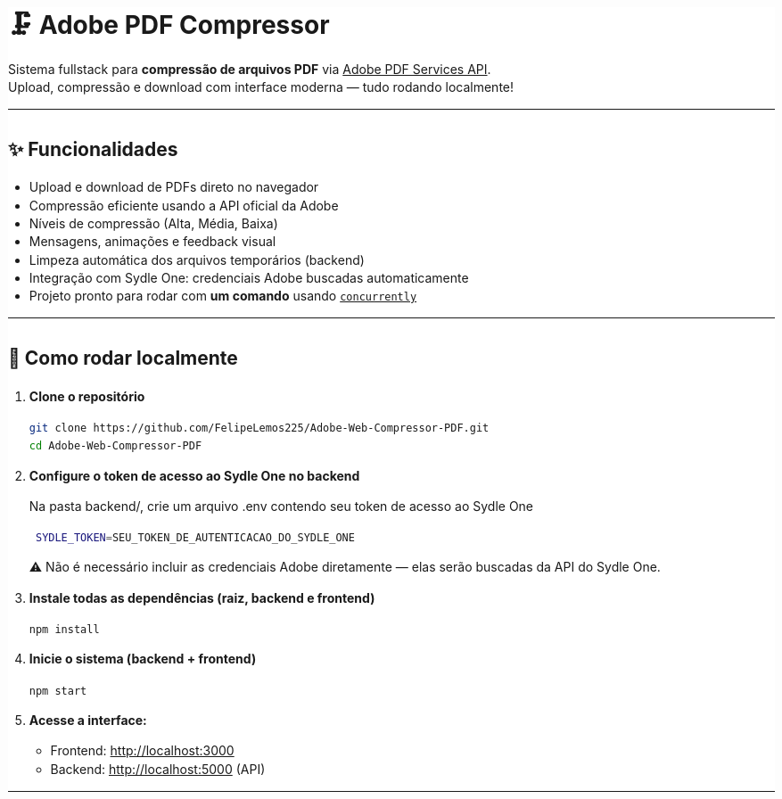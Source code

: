 # 🗜️ Adobe PDF Compressor

Sistema fullstack para **compressão de arquivos PDF** via [Adobe PDF Services API](https://developer.adobe.com/document-services/docs/overview/pdf-services/).  
Upload, compressão e download com interface moderna — tudo rodando localmente!

---

## ✨ Funcionalidades

- Upload e download de PDFs direto no navegador
- Compressão eficiente usando a API oficial da Adobe
- Níveis de compressão (Alta, Média, Baixa)
- Mensagens, animações e feedback visual
- Limpeza automática dos arquivos temporários (backend)
- Integração com Sydle One: credenciais Adobe buscadas automaticamente
- Projeto pronto para rodar com **um comando** usando [`concurrently`](https://www.npmjs.com/package/concurrently)

---

## 🚀 Como rodar localmente

1. **Clone o repositório**
    ```bash
    git clone https://github.com/FelipeLemos225/Adobe-Web-Compressor-PDF.git
    cd Adobe-Web-Compressor-PDF
    ```

2. **Configure o token de acesso ao Sydle One no backend**

     Na pasta backend/, crie um arquivo .env contendo seu token de acesso ao Sydle One
    ```bash
     SYDLE_TOKEN=SEU_TOKEN_DE_AUTENTICACAO_DO_SYDLE_ONE
     ```
    ⚠️ Não é necessário incluir as credenciais Adobe diretamente — elas serão buscadas da API do Sydle One.
    

3. **Instale todas as dependências (raiz, backend e frontend)**
    ```bash
    npm install
    ```

4. **Inicie o sistema (backend + frontend)**
    ```bash
    npm start
    ```

5. **Acesse a interface:**
    - Frontend: [http://localhost:3000](http://localhost:3000)
    - Backend: [http://localhost:5000](http://localhost:5000) (API)

---